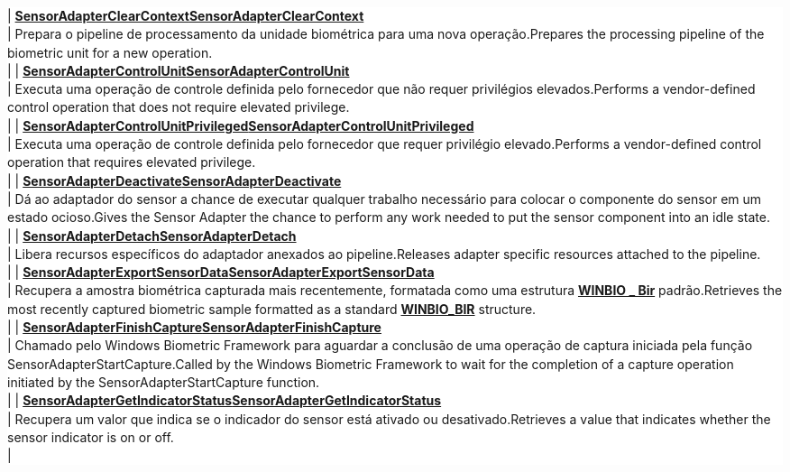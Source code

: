 | [<span data-ttu-id="6dde8-118">**SensorAdapterClearContext**</span><span class="sxs-lookup"><span data-stu-id="6dde8-118">**SensorAdapterClearContext**</span></span>](/windows/desktop/api/Winbio_adapter/nc-winbio_adapter-pibio_sensor_clear_context_fn)<br/>                       | <span data-ttu-id="6dde8-119">Prepara o pipeline de processamento da unidade biométrica para uma nova operação.</span><span class="sxs-lookup"><span data-stu-id="6dde8-119">Prepares the processing pipeline of the biometric unit for a new operation.</span></span><br/>                                                                                       |
| [<span data-ttu-id="6dde8-120">**SensorAdapterControlUnit**</span><span class="sxs-lookup"><span data-stu-id="6dde8-120">**SensorAdapterControlUnit**</span></span>](/windows/desktop/api/Winbio_adapter/nc-winbio_adapter-pibio_sensor_control_unit_fn)<br/>                         | <span data-ttu-id="6dde8-121">Executa uma operação de controle definida pelo fornecedor que não requer privilégios elevados.</span><span class="sxs-lookup"><span data-stu-id="6dde8-121">Performs a vendor-defined control operation that does not require elevated privilege.</span></span><br/>                                                                             |
| [<span data-ttu-id="6dde8-122">**SensorAdapterControlUnitPrivileged**</span><span class="sxs-lookup"><span data-stu-id="6dde8-122">**SensorAdapterControlUnitPrivileged**</span></span>](/windows/desktop/api/Winbio_adapter/nc-winbio_adapter-pibio_sensor_control_unit_privileged_fn)<br/>     | <span data-ttu-id="6dde8-123">Executa uma operação de controle definida pelo fornecedor que requer privilégio elevado.</span><span class="sxs-lookup"><span data-stu-id="6dde8-123">Performs a vendor-defined control operation that requires elevated privilege.</span></span><br/>                                                                                     |
| [<span data-ttu-id="6dde8-124">**SensorAdapterDeactivate**</span><span class="sxs-lookup"><span data-stu-id="6dde8-124">**SensorAdapterDeactivate**</span></span>](/windows/desktop/api/Winbio_adapter/nc-winbio_adapter-pibio_sensor_deactivate_fn)<br/>                           | <span data-ttu-id="6dde8-125">Dá ao adaptador do sensor a chance de executar qualquer trabalho necessário para colocar o componente do sensor em um estado ocioso.</span><span class="sxs-lookup"><span data-stu-id="6dde8-125">Gives the Sensor Adapter the chance to perform any work needed to put the sensor component into an idle state.</span></span><br/>                                                    |
| [<span data-ttu-id="6dde8-126">**SensorAdapterDetach**</span><span class="sxs-lookup"><span data-stu-id="6dde8-126">**SensorAdapterDetach**</span></span>](/windows/desktop/api/Winbio_adapter/nc-winbio_adapter-pibio_sensor_detach_fn)<br/>                                   | <span data-ttu-id="6dde8-127">Libera recursos específicos do adaptador anexados ao pipeline.</span><span class="sxs-lookup"><span data-stu-id="6dde8-127">Releases adapter specific resources attached to the pipeline.</span></span><br/>                                                                                                     |
| [<span data-ttu-id="6dde8-128">**SensorAdapterExportSensorData**</span><span class="sxs-lookup"><span data-stu-id="6dde8-128">**SensorAdapterExportSensorData**</span></span>](/windows/desktop/api/Winbio_adapter/nc-winbio_adapter-pibio_sensor_export_sensor_data_fn)<br/>               | <span data-ttu-id="6dde8-129">Recupera a amostra biométrica capturada mais recentemente, formatada como uma estrutura [**WINBIO \_ Bir**](winbio-bir.md) padrão.</span><span class="sxs-lookup"><span data-stu-id="6dde8-129">Retrieves the most recently captured biometric sample formatted as a standard [**WINBIO\_BIR**](winbio-bir.md) structure.</span></span><br/>                                        |
| [<span data-ttu-id="6dde8-130">**SensorAdapterFinishCapture**</span><span class="sxs-lookup"><span data-stu-id="6dde8-130">**SensorAdapterFinishCapture**</span></span>](/windows/desktop/api/Winbio_adapter/nc-winbio_adapter-pibio_sensor_finish_capture_fn)<br/>                     | <span data-ttu-id="6dde8-131">Chamado pelo Windows Biometric Framework para aguardar a conclusão de uma operação de captura iniciada pela função SensorAdapterStartCapture.</span><span class="sxs-lookup"><span data-stu-id="6dde8-131">Called by the Windows Biometric Framework to wait for the completion of a capture operation initiated by the SensorAdapterStartCapture function.</span></span><br/>                                                                                       |
| [<span data-ttu-id="6dde8-132">**SensorAdapterGetIndicatorStatus**</span><span class="sxs-lookup"><span data-stu-id="6dde8-132">**SensorAdapterGetIndicatorStatus**</span></span>](/windows/desktop/api/Winbio_adapter/nc-winbio_adapter-pibio_sensor_get_indicator_status_fn)<br/>           | <span data-ttu-id="6dde8-133">Recupera um valor que indica se o indicador do sensor está ativado ou desativado.</span><span class="sxs-lookup"><span data-stu-id="6dde8-133">Retrieves a value that indicates whether the sensor indicator is on or off.</span></span><br/>                                                                                       |